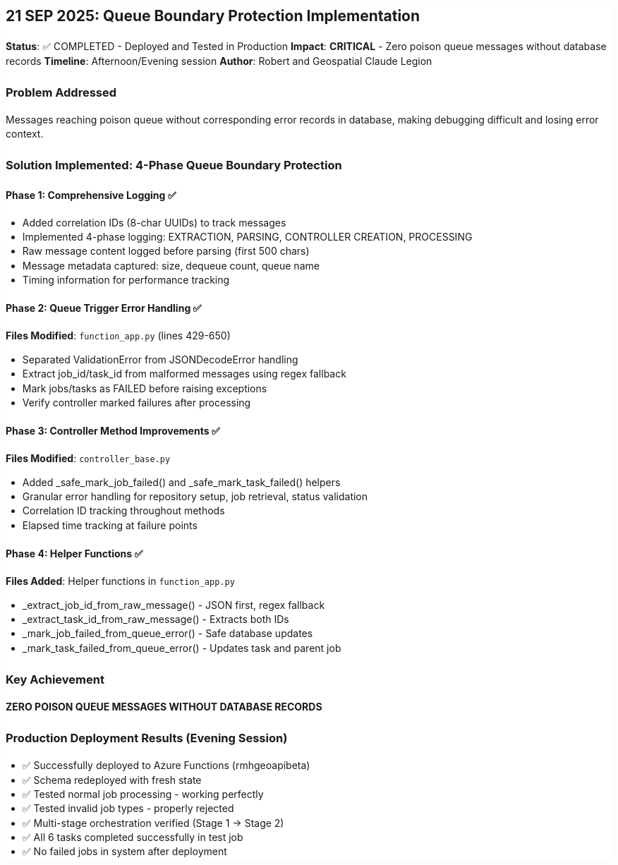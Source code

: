 
## 21 SEP 2025: Queue Boundary Protection Implementation

**Status**: ✅ COMPLETED - Deployed and Tested in Production
**Impact**: **CRITICAL** - Zero poison queue messages without database records
**Timeline**: Afternoon/Evening session
**Author**: Robert and Geospatial Claude Legion

### Problem Addressed
Messages reaching poison queue without corresponding error records in database, making debugging difficult and losing error context.

### Solution Implemented: 4-Phase Queue Boundary Protection

#### Phase 1: Comprehensive Logging ✅
- Added correlation IDs (8-char UUIDs) to track messages
- Implemented 4-phase logging: EXTRACTION, PARSING, CONTROLLER CREATION, PROCESSING
- Raw message content logged before parsing (first 500 chars)
- Message metadata captured: size, dequeue count, queue name
- Timing information for performance tracking

#### Phase 2: Queue Trigger Error Handling ✅
**Files Modified**: `function_app.py` (lines 429-650)
- Separated ValidationError from JSONDecodeError handling
- Extract job_id/task_id from malformed messages using regex fallback
- Mark jobs/tasks as FAILED before raising exceptions
- Verify controller marked failures after processing

#### Phase 3: Controller Method Improvements ✅
**Files Modified**: `controller_base.py`
- Added _safe_mark_job_failed() and _safe_mark_task_failed() helpers
- Granular error handling for repository setup, job retrieval, status validation
- Correlation ID tracking throughout methods
- Elapsed time tracking at failure points

#### Phase 4: Helper Functions ✅
**Files Added**: Helper functions in `function_app.py`
- _extract_job_id_from_raw_message() - JSON first, regex fallback
- _extract_task_id_from_raw_message() - Extracts both IDs
- _mark_job_failed_from_queue_error() - Safe database updates
- _mark_task_failed_from_queue_error() - Updates task and parent job

### Key Achievement
**ZERO POISON QUEUE MESSAGES WITHOUT DATABASE RECORDS**

### Production Deployment Results (Evening Session)
- ✅ Successfully deployed to Azure Functions (rmhgeoapibeta)
- ✅ Schema redeployed with fresh state
- ✅ Tested normal job processing - working perfectly
- ✅ Tested invalid job types - properly rejected
- ✅ Multi-stage orchestration verified (Stage 1 → Stage 2)
- ✅ All 6 tasks completed successfully in test job
- ✅ No failed jobs in system after deployment

